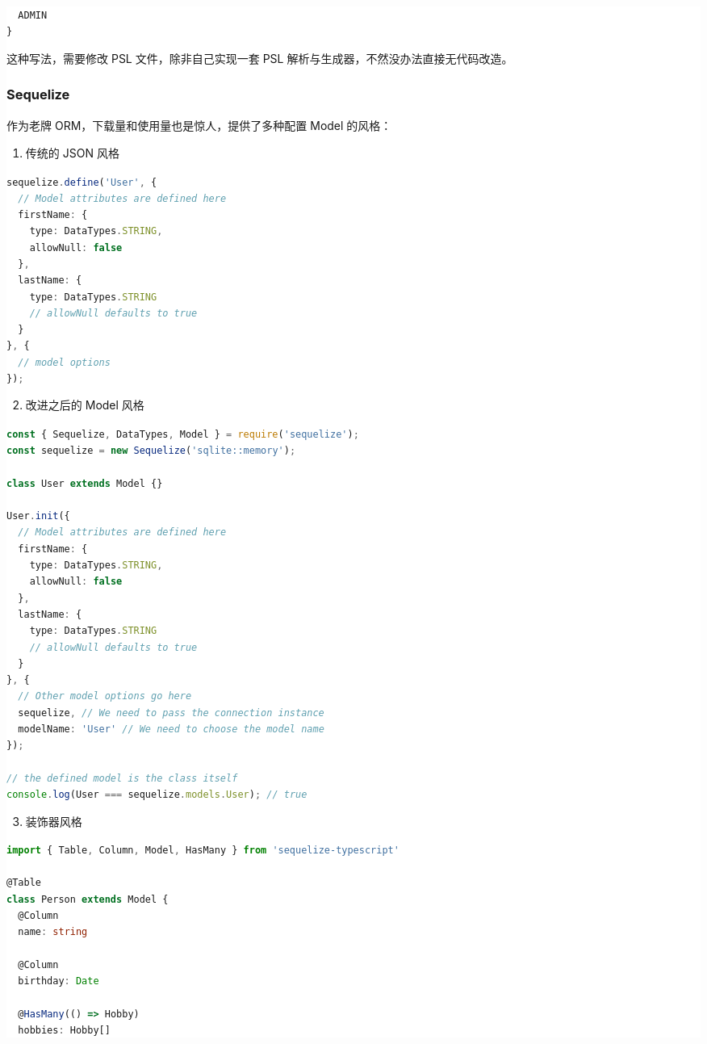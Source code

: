 ```ts
  ADMIN
}
```
这种写法，需要修改 PSL 文件，除非自己实现一套 PSL 解析与生成器，不然没办法直接无代码改造。
### Sequelize
作为老牌 ORM，下载量和使用量也是惊人，提供了多种配置 Model 的风格：

1. 传统的 JSON 风格
```ts
sequelize.define('User', {
  // Model attributes are defined here
  firstName: {
    type: DataTypes.STRING,
    allowNull: false
  },
  lastName: {
    type: DataTypes.STRING
    // allowNull defaults to true
  }
}, {
  // model options
});
```

2. 改进之后的 Model 风格
```ts
const { Sequelize, DataTypes, Model } = require('sequelize');
const sequelize = new Sequelize('sqlite::memory');

class User extends Model {}

User.init({
  // Model attributes are defined here
  firstName: {
    type: DataTypes.STRING,
    allowNull: false
  },
  lastName: {
    type: DataTypes.STRING
    // allowNull defaults to true
  }
}, {
  // Other model options go here
  sequelize, // We need to pass the connection instance
  modelName: 'User' // We need to choose the model name
});

// the defined model is the class itself
console.log(User === sequelize.models.User); // true
```

3. 装饰器风格
```ts
import { Table, Column, Model, HasMany } from 'sequelize-typescript'

@Table
class Person extends Model {
  @Column
  name: string

  @Column
  birthday: Date

  @HasMany(() => Hobby)
  hobbies: Hobby[]
```